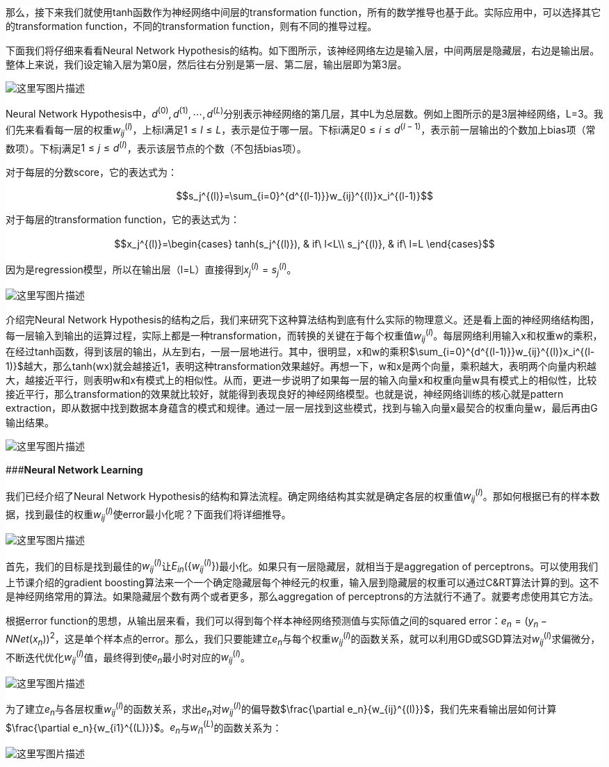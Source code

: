 那么，接下来我们就使用tanh函数作为神经网络中间层的transformation function，所有的数学推导也基于此。实际应用中，可以选择其它的transformation function，不同的transformation function，则有不同的推导过程。

下面我们将仔细来看看Neural Network Hypothesis的结构。如下图所示，该神经网络左边是输入层，中间两层是隐藏层，右边是输出层。整体上来说，我们设定输入层为第0层，然后往右分别是第一层、第二层，输出层即为第3层。

![这里写图片描述](http://img.blog.csdn.net/20170801085603255?)

Neural Network Hypothesis中，$d^{(0)},d^{(1)},\cdots,d^{(L)}$分别表示神经网络的第几层，其中L为总层数。例如上图所示的是3层神经网络，L=3。我们先来看看每一层的权重$w_{ij}^{(l)}$，上标l满足$1\leq l\leq L$，表示是位于哪一层。下标i满足$0\leq i\leq d^{(l-1)}$，表示前一层输出的个数加上bias项（常数项）。下标j满足$1\leq j\leq d^{(l)}$，表示该层节点的个数（不包括bias项）。

对于每层的分数score，它的表达式为：

$$s_j^{(l)}=\sum_{i=0}^{d^{(l-1)}}w_{ij}^{(l)}x_i^{(l-1)}$$

对于每层的transformation function，它的表达式为：

$$x_j^{(l)}=\begin{cases} 
        tanh(s_j^{(l)}), & if\ l<L\\ 
        s_j^{(l)}, & if\ l=L 
    \end{cases}$$

因为是regression模型，所以在输出层（l=L）直接得到$x_j^{(l)}=s_j^{(l)}$。

![这里写图片描述](http://img.blog.csdn.net/20170801102651009?)

介绍完Neural Network Hypothesis的结构之后，我们来研究下这种算法结构到底有什么实际的物理意义。还是看上面的神经网络结构图，每一层输入到输出的运算过程，实际上都是一种transformation，而转换的关键在于每个权重值$w_{ij}^{(l)}$。每层网络利用输入x和权重w的乘积，在经过tanh函数，得到该层的输出，从左到右，一层一层地进行。其中，很明显，x和w的乘积$\sum_{i=0}^{d^{(l-1)}}w_{ij}^{(l)}x_i^{(l-1)}$越大，那么tanh(wx)就会越接近1，表明这种transformation效果越好。再想一下，w和x是两个向量，乘积越大，表明两个向量内积越大，越接近平行，则表明w和x有模式上的相似性。从而，更进一步说明了如果每一层的输入向量x和权重向量w具有模式上的相似性，比较接近平行，那么transformation的效果就比较好，就能得到表现良好的神经网络模型。也就是说，神经网络训练的核心就是pattern extraction，即从数据中找到数据本身蕴含的模式和规律。通过一层一层找到这些模式，找到与输入向量x最契合的权重向量w，最后再由G输出结果。

![这里写图片描述](http://img.blog.csdn.net/20170801105658700?)

###**Neural Network Learning**

我们已经介绍了Neural Network Hypothesis的结构和算法流程。确定网络结构其实就是确定各层的权重值$w_{ij}^{(l)}$。那如何根据已有的样本数据，找到最佳的权重$w_{ij}^{(l)}$使error最小化呢？下面我们将详细推导。

![这里写图片描述](http://img.blog.csdn.net/20170801134927174?)

首先，我们的目标是找到最佳的$w_{ij}^{(l)}$让$E_{in}(\{w_{ij}^{(l)}\})$最小化。如果只有一层隐藏层，就相当于是aggregation of perceptrons。可以使用我们上节课介绍的gradient boosting算法来一个一个确定隐藏层每个神经元的权重，输入层到隐藏层的权重可以通过C&RT算法计算的到。这不是神经网络常用的算法。如果隐藏层个数有两个或者更多，那么aggregation of perceptrons的方法就行不通了。就要考虑使用其它方法。

根据error function的思想，从输出层来看，我们可以得到每个样本神经网络预测值与实际值之间的squared error：$e_n=(y_n-NNet(x_n))^2$，这是单个样本点的error。那么，我们只要能建立$e_n$与每个权重$w_{ij}^{(l)}$的函数关系，就可以利用GD或SGD算法对$w_{ij}^{(l)}$求偏微分，不断迭代优化$w_{ij}^{(l)}$值，最终得到使$e_n$最小时对应的$w_{ij}^{(l)}$。

![这里写图片描述](http://img.blog.csdn.net/20170801140710642?)

为了建立$e_n$与各层权重$w_{ij}^{(l)}$的函数关系，求出$e_n$对$w_{ij}^{(l)}$的偏导数$\frac{\partial e_n}{w_{ij}^{(l)}}$，我们先来看输出层如何计算$\frac{\partial e_n}{w_{i1}^{(L)}}$。$e_n$与$w_{i1}^{(L)}$的函数关系为：

![这里写图片描述](http://img.blog.csdn.net/20170801142747629?)
